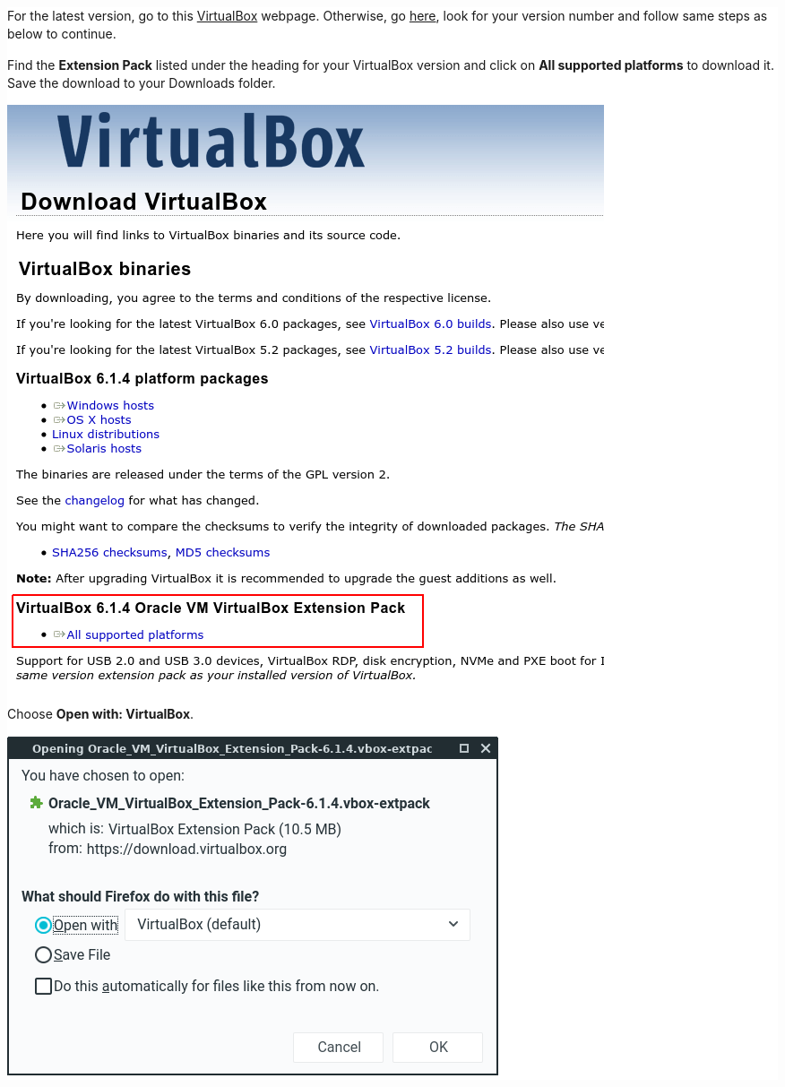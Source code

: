For the latest version, go to this [VirtualBox](https://www.virtualbox.org/wiki/Downloads) webpage. Otherwise, go [here](http://download.virtualbox.org/virtualbox/), look for your version number and follow same steps as below to continue.

Find the **Extension Pack** listed under the heading for your VirtualBox version and click on **All supported platforms** to download it. Save the download to your Downloads folder.

![](images/tutorials/virtualbox/vbox-04.png)

Choose **Open with: VirtualBox**.

![](images/tutorials/virtualbox/vbox-05.png)

